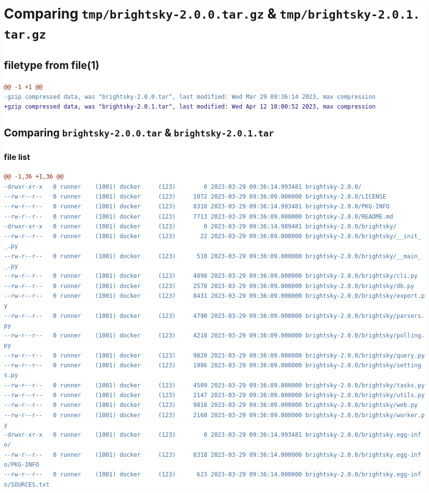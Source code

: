 # Comparing `tmp/brightsky-2.0.0.tar.gz` & `tmp/brightsky-2.0.1.tar.gz`

## filetype from file(1)

```diff
@@ -1 +1 @@
-gzip compressed data, was "brightsky-2.0.0.tar", last modified: Wed Mar 29 09:36:14 2023, max compression
+gzip compressed data, was "brightsky-2.0.1.tar", last modified: Wed Apr 12 18:00:52 2023, max compression
```

## Comparing `brightsky-2.0.0.tar` & `brightsky-2.0.1.tar`

### file list

```diff
@@ -1,36 +1,36 @@
-drwxr-xr-x   0 runner    (1001) docker     (123)        0 2023-03-29 09:36:14.993481 brightsky-2.0.0/
--rw-r--r--   0 runner    (1001) docker     (123)     1072 2023-03-29 09:36:09.000000 brightsky-2.0.0/LICENSE
--rw-r--r--   0 runner    (1001) docker     (123)     8318 2023-03-29 09:36:14.993481 brightsky-2.0.0/PKG-INFO
--rw-r--r--   0 runner    (1001) docker     (123)     7713 2023-03-29 09:36:09.000000 brightsky-2.0.0/README.md
-drwxr-xr-x   0 runner    (1001) docker     (123)        0 2023-03-29 09:36:14.989481 brightsky-2.0.0/brightsky/
--rw-r--r--   0 runner    (1001) docker     (123)       22 2023-03-29 09:36:09.000000 brightsky-2.0.0/brightsky/__init__.py
--rw-r--r--   0 runner    (1001) docker     (123)      510 2023-03-29 09:36:09.000000 brightsky-2.0.0/brightsky/__main__.py
--rw-r--r--   0 runner    (1001) docker     (123)     4898 2023-03-29 09:36:09.000000 brightsky-2.0.0/brightsky/cli.py
--rw-r--r--   0 runner    (1001) docker     (123)     2578 2023-03-29 09:36:09.000000 brightsky-2.0.0/brightsky/db.py
--rw-r--r--   0 runner    (1001) docker     (123)     8431 2023-03-29 09:36:09.000000 brightsky-2.0.0/brightsky/export.py
--rw-r--r--   0 runner    (1001) docker     (123)     4790 2023-03-29 09:36:09.000000 brightsky-2.0.0/brightsky/parsers.py
--rw-r--r--   0 runner    (1001) docker     (123)     4218 2023-03-29 09:36:09.000000 brightsky-2.0.0/brightsky/polling.py
--rw-r--r--   0 runner    (1001) docker     (123)     9820 2023-03-29 09:36:09.000000 brightsky-2.0.0/brightsky/query.py
--rw-r--r--   0 runner    (1001) docker     (123)     1986 2023-03-29 09:36:09.000000 brightsky-2.0.0/brightsky/settings.py
--rw-r--r--   0 runner    (1001) docker     (123)     4509 2023-03-29 09:36:09.000000 brightsky-2.0.0/brightsky/tasks.py
--rw-r--r--   0 runner    (1001) docker     (123)     2147 2023-03-29 09:36:09.000000 brightsky-2.0.0/brightsky/utils.py
--rw-r--r--   0 runner    (1001) docker     (123)     9818 2023-03-29 09:36:09.000000 brightsky-2.0.0/brightsky/web.py
--rw-r--r--   0 runner    (1001) docker     (123)     2160 2023-03-29 09:36:09.000000 brightsky-2.0.0/brightsky/worker.py
-drwxr-xr-x   0 runner    (1001) docker     (123)        0 2023-03-29 09:36:14.993481 brightsky-2.0.0/brightsky.egg-info/
--rw-r--r--   0 runner    (1001) docker     (123)     8318 2023-03-29 09:36:14.000000 brightsky-2.0.0/brightsky.egg-info/PKG-INFO
--rw-r--r--   0 runner    (1001) docker     (123)      623 2023-03-29 09:36:14.000000 brightsky-2.0.0/brightsky.egg-info/SOURCES.txt
```